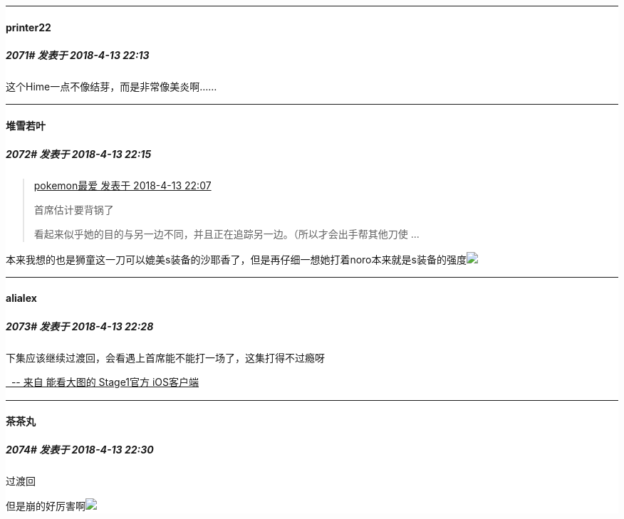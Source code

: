 

-----

####  printer22  
##### 2071#       发表于 2018-4-13 22:13




这个Hime一点不像结芽，而是非常像美炎啊……







-----

####  堆雪若叶  
##### 2072#       发表于 2018-4-13 22:15



<blockquote><a href="httphttps://bbs.saraba1st.com/2b/forum.php?mod=redirect&amp;goto=findpost&amp;pid=39223052&amp;ptid=1503154" target="_blank">pokemon最爱 发表于 2018-4-13 22:07</a>

首席估计要背锅了

看起来似乎她的目的与另一边不同，并且正在追踪另一边。（所以才会出手帮其他刀使 ...</blockquote>
本来我想的也是狮童这一刀可以媲美s装备的沙耶香了，但是再仔细一想她打着noro本来就是s装备的强度<img src="https://static.saraba1st.com/image/smiley/face2017/068.png" referrerpolicy="no-referrer">







-----

####  alialex  
##### 2073#       发表于 2018-4-13 22:28




下集应该继续过渡回，会看遇上首席能不能打一场了，这集打得不过瘾呀

[  -- 来自 能看大图的 Stage1官方 iOS客户端](https://itunes.apple.com/fi/app/saraba1st/id1221237470?mt=8)







-----

####  茶茶丸  
##### 2074#       发表于 2018-4-13 22:30




过渡回

但是崩的好厉害啊<img src="https://static.saraba1st.com/image/smiley/face2017/112.png" referrerpolicy="no-referrer">
